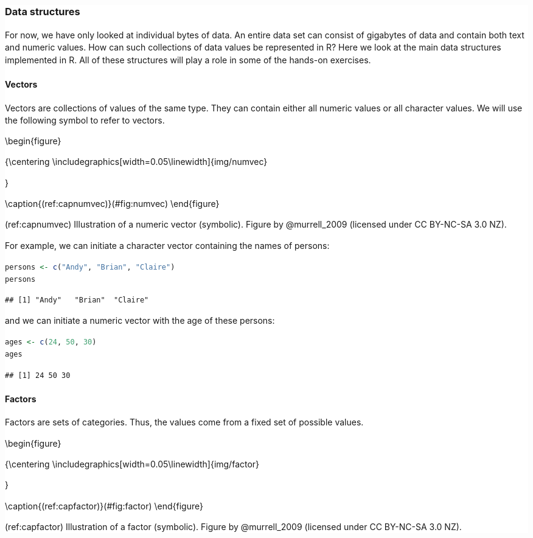 
### Data structures

For now, we have only looked at individual bytes of data. An entire data set can consist of gigabytes of data and contain both text and numeric values. How can such collections of data values be represented in R? Here we look at the main data structures implemented in R. All of these structures will play a role in some of the hands-on exercises.

#### Vectors
Vectors are collections of values of the same type. They can contain either all numeric values or all character values. We will use the following symbol to refer to vectors.

\begin{figure}

{\centering \includegraphics[width=0.05\linewidth]{img/numvec} 

}

\caption{(ref:capnumvec)}(\#fig:numvec)
\end{figure}

(ref:capnumvec) Illustration of a numeric vector (symbolic). Figure by @murrell_2009 (licensed under CC BY-NC-SA 3.0 NZ).

For example, we can initiate a character vector containing the names of persons:

```r
persons <- c("Andy", "Brian", "Claire")
persons
```

```
## [1] "Andy"   "Brian"  "Claire"
```

and we can initiate a numeric vector with the age of these persons:

```r
ages <- c(24, 50, 30)
ages
```

```
## [1] 24 50 30
```


#### Factors
Factors are sets of categories. Thus, the values come from a fixed set of possible values. 

\begin{figure}

{\centering \includegraphics[width=0.05\linewidth]{img/factor} 

}

\caption{(ref:capfactor)}(\#fig:factor)
\end{figure}

(ref:capfactor) Illustration of a factor (symbolic). Figure by @murrell_2009 (licensed under CC BY-NC-SA 3.0 NZ).

